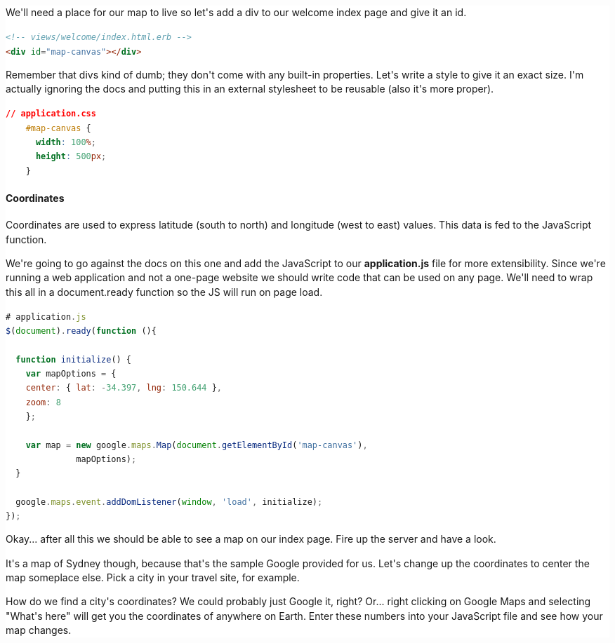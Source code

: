 We'll need a place for our map to live so let's add a div to our welcome index page and give it an id.
```html
<!-- views/welcome/index.html.erb -->
<div id="map-canvas"></div>
```

Remember that divs kind of dumb; they don't come with any built-in properties. Let's write a style to give it an exact size. I'm actually ignoring the docs and putting this in an external stylesheet to be reusable (also it's more proper).
```css
// application.css
	#map-canvas {
	  width: 100%;
	  height: 500px;
	}
```

#### Coordinates
Coordinates are used to express latitude (south to north) and longitude (west to east) values. This data is fed to the JavaScript function.

We're going to go against the docs on this one and add the JavaScript to our **application.js** file for more extensibility. 
Since we're running a web application and not a one-page website we should write code that can be used on any page. We'll need to wrap this all in a document.ready function so the JS will run on page load.

```javascript
# application.js
$(document).ready(function (){

  function initialize() {
    var mapOptions = {
    center: { lat: -34.397, lng: 150.644 },
    zoom: 8
    };
      
    var map = new google.maps.Map(document.getElementById('map-canvas'),
              mapOptions);    
  }
    
  google.maps.event.addDomListener(window, 'load', initialize);
});
```

Okay... after all this we should be able to see a map on our index page. Fire up the server and have a look.

It's a map of Sydney though, because that's the sample Google provided for us. Let's change up the coordinates to center the map someplace else. Pick a city in your travel site, for example.

How do we find a city's coordinates? We could probably just Google it, right? Or... right clicking on Google Maps and selecting "What's here" will get you the coordinates of anywhere on Earth. Enter these numbers into your JavaScript file and see how your map changes.
